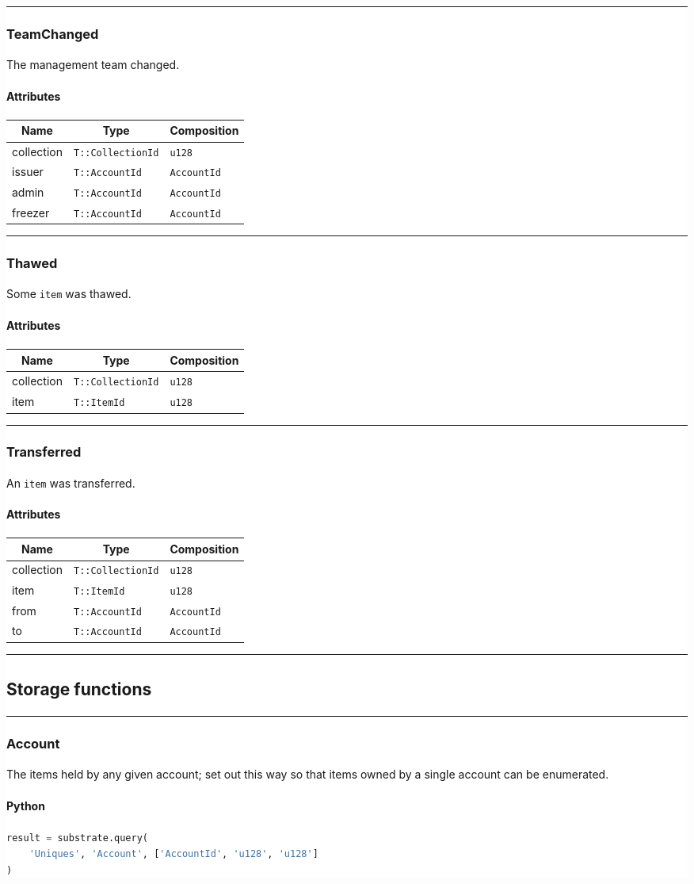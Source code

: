 ---------
### TeamChanged
The management team changed.
#### Attributes
| Name | Type | Composition
| -------- | -------- | -------- |
| collection | `T::CollectionId` | ```u128```
| issuer | `T::AccountId` | ```AccountId```
| admin | `T::AccountId` | ```AccountId```
| freezer | `T::AccountId` | ```AccountId```

---------
### Thawed
Some `item` was thawed.
#### Attributes
| Name | Type | Composition
| -------- | -------- | -------- |
| collection | `T::CollectionId` | ```u128```
| item | `T::ItemId` | ```u128```

---------
### Transferred
An `item` was transferred.
#### Attributes
| Name | Type | Composition
| -------- | -------- | -------- |
| collection | `T::CollectionId` | ```u128```
| item | `T::ItemId` | ```u128```
| from | `T::AccountId` | ```AccountId```
| to | `T::AccountId` | ```AccountId```

---------
## Storage functions

---------
### Account
 The items held by any given account; set out this way so that items owned by a single
 account can be enumerated.

#### Python
```python
result = substrate.query(
    'Uniques', 'Account', ['AccountId', 'u128', 'u128']
)
```
